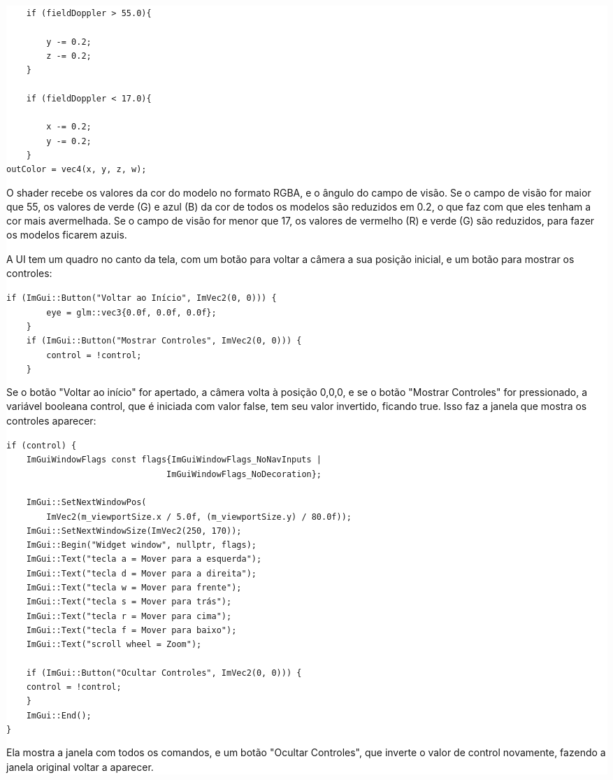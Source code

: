         if (fieldDoppler > 55.0){
            
            y -= 0.2;
            z -= 0.2;
        }

        if (fieldDoppler < 17.0){
            
            x -= 0.2;
            y -= 0.2;
        }
    outColor = vec4(x, y, z, w); 

O shader recebe os valores da cor do modelo no formato RGBA, e o ângulo do campo de visão. Se o campo de visão for maior que 55, os valores de verde (G) e azul (B) da cor de todos os modelos são reduzidos em 0.2, o que faz com que eles tenham a cor mais avermelhada. Se o campo de visão for menor que 17, os valores de vermelho (R) e verde (G) são reduzidos, para fazer os modelos ficarem azuis.

A UI tem um quadro no canto da tela, com um botão para voltar a câmera a sua posição inicial, e um botão para mostrar os controles:

    if (ImGui::Button("Voltar ao Início", ImVec2(0, 0))) {
            eye = glm::vec3{0.0f, 0.0f, 0.0f};
        }
        if (ImGui::Button("Mostrar Controles", ImVec2(0, 0))) {
            control = !control;
        }

Se o botão "Voltar ao início" for apertado, a câmera volta à posição 0,0,0, e se o botão "Mostrar Controles" for pressionado, a variável booleana control, que é iniciada com valor false, tem seu valor invertido, ficando true. Isso faz a janela que mostra os controles aparecer:

    if (control) {
        ImGuiWindowFlags const flags{ImGuiWindowFlags_NoNavInputs |
                                    ImGuiWindowFlags_NoDecoration};

        ImGui::SetNextWindowPos(
            ImVec2(m_viewportSize.x / 5.0f, (m_viewportSize.y) / 80.0f));
        ImGui::SetNextWindowSize(ImVec2(250, 170));
        ImGui::Begin("Widget window", nullptr, flags);
        ImGui::Text("tecla a = Mover para a esquerda");
        ImGui::Text("tecla d = Mover para a direita");
        ImGui::Text("tecla w = Mover para frente");
        ImGui::Text("tecla s = Mover para trás");
        ImGui::Text("tecla r = Mover para cima");
        ImGui::Text("tecla f = Mover para baixo");
        ImGui::Text("scroll wheel = Zoom");

        if (ImGui::Button("Ocultar Controles", ImVec2(0, 0))) {
        control = !control;
        }
        ImGui::End();
    }

Ela mostra a janela com todos os comandos, e um botão "Ocultar Controles", que inverte o valor de control novamente, fazendo a janela original voltar a aparecer.
    